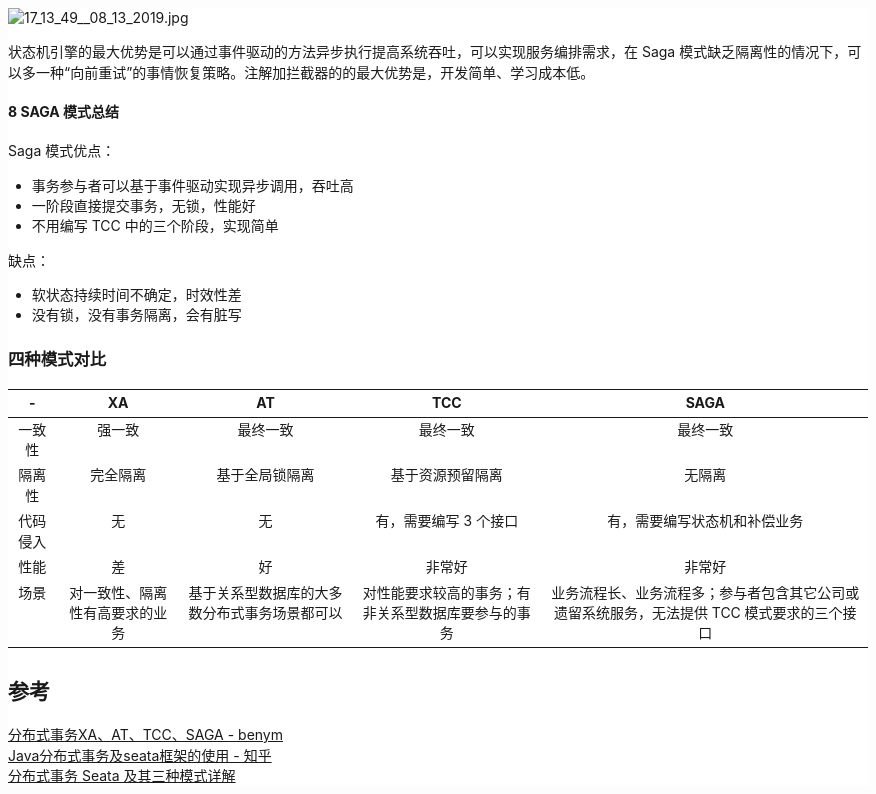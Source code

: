 ![17_13_49__08_13_2019.jpg](Attachments/86b7f5e87d0258119c2bc7eac2c15171_MD5.jpg)

状态机引擎的最大优势是可以通过事件驱动的方法异步执行提高系统吞吐，可以实现服务编排需求，在 Saga 模式缺乏隔离性的情况下，可以多一种“向前重试”的事情恢复策略。注解加拦截器的的最大优势是，开发简单、学习成本低。

#### 8 SAGA 模式总结

Saga 模式优点：

- 事务参与者可以基于事件驱动实现异步调用，吞吐高
- 一阶段直接提交事务，无锁，性能好
- 不用编写 TCC 中的三个阶段，实现简单

缺点：

- 软状态持续时间不确定，时效性差
- 没有锁，没有事务隔离，会有脏写

### 四种模式对比

| - | XA | AT | TCC | SAGA |
| :-: | :-: | :-: | :-: | :-: |
| 一致性 | 强一致 | 最终一致 | 最终一致 | 最终一致 |
| 隔离性 | 完全隔离 | 基于全局锁隔离 | 基于资源预留隔离 | 无隔离 |
| 代码侵入 | 无 | 无 | 有，需要编写 3 个接口 | 有，需要编写状态机和补偿业务 |
| 性能 | 差 | 好 | 非常好 | 非常好 |
| 场景 | 对一致性、隔离性有高要求的业务 | 基于关系型数据库的大多数分布式事务场景都可以 | 对性能要求较高的事务；有非关系型数据库要参与的事务 | 业务流程长、业务流程多；参与者包含其它公司或遗留系统服务，无法提供 TCC 模式要求的三个接口 |

## 参考

[分布式事务XA、AT、TCC、SAGA - benym](https://benym.cn/archives/325/)  
[Java分布式事务及seata框架的使用 - 知乎](https://zhuanlan.zhihu.com/p/650418245)  
[分布式事务 Seata 及其三种模式详解](https://seata.io/zh-cn/blog/seata-at-tcc-saga.html)